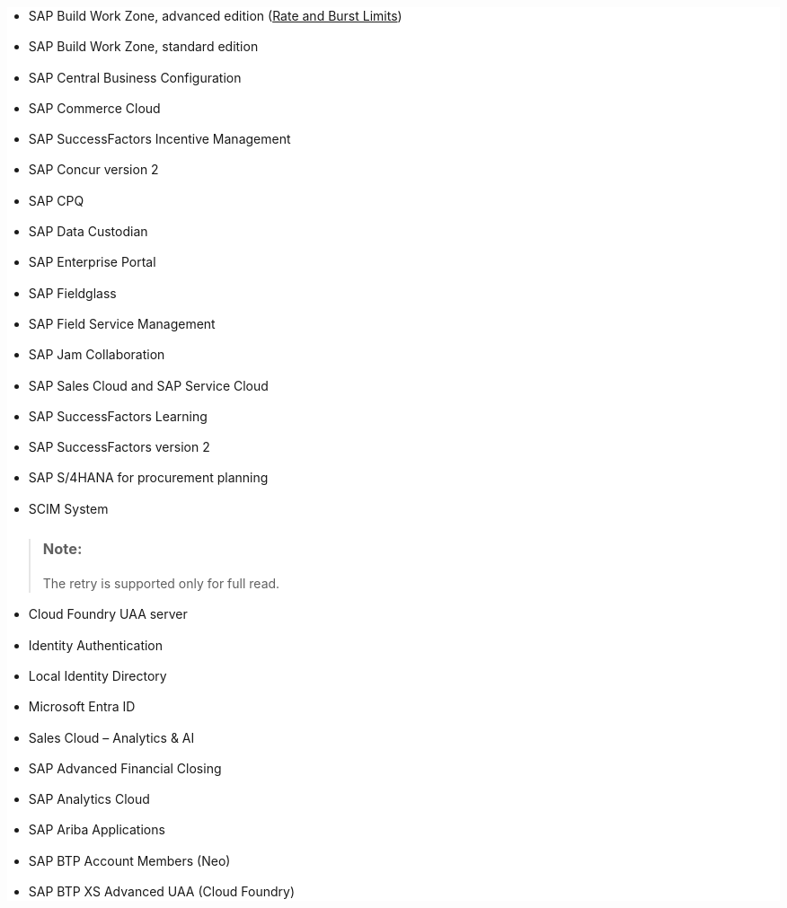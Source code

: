 -   SAP Build Work Zone, advanced edition \([Rate and Burst Limits](https://help.sap.com/docs/build-work-zone-advanced-edition/sap-build-work-zone-advanced-edition/user-and-user-list-provisioning-using-scim-api?q=SCIM%20API#rate-and-burst-limits)\)

-   SAP Build Work Zone, standard edition

-   SAP Central Business Configuration

-   SAP Commerce Cloud

-   SAP SuccessFactors Incentive Management

-   SAP Concur version 2

-   SAP CPQ

-   SAP Data Custodian

-   SAP Enterprise Portal

-   SAP Fieldglass

-   SAP Field Service Management

-   SAP Jam Collaboration

-   SAP Sales Cloud and SAP Service Cloud

-   SAP SuccessFactors Learning

-   SAP SuccessFactors version 2

-   SAP S/4HANA for procurement planning

-   SCIM System


> ### Note:  
> The retry is supported only for full read.



</td>
<td valign="top">

-   Cloud Foundry UAA server

-   Identity Authentication

-   Local Identity Directory

-   Microsoft Entra ID

-   Sales Cloud – Analytics & AI

-   SAP Advanced Financial Closing

-   SAP Analytics Cloud

-   SAP Ariba Applications

-   SAP BTP Account Members \(Neo\)

-   SAP BTP XS Advanced UAA \(Cloud Foundry\)
